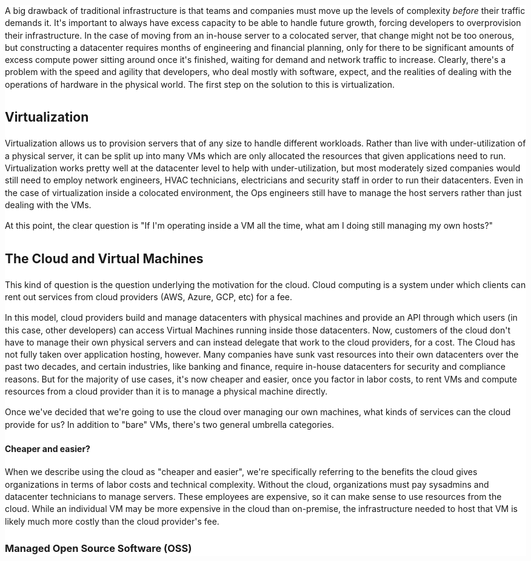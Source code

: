 A big drawback of traditional infrastructure is that teams and companies must move up the levels of complexity *before* their traffic demands it. It's important to always have excess capacity to be able to handle future growth, forcing developers to overprovision their infrastructure. In the case of moving from an in-house server to a colocated server, that change might not be too onerous, but constructing a datacenter requires months of engineering and financial planning, only for there to be significant amounts of excess compute power sitting around once it's finished, waiting for demand and network traffic to increase. Clearly, there's a problem with the speed and agility that developers, who deal mostly with software, expect, and the realities of dealing with the operations of hardware in the physical world. The first step on the solution to this is virtualization.

## Virtualization

Virtualization allows us to provision servers that of any size to handle different workloads. Rather than live with under-utilization of a physical server, it can be split up into many VMs which are only allocated the resources that given applications need to run. Virtualization works pretty well at the datacenter level to help with under-utilization, but most moderately sized companies would still need to employ network engineers, HVAC technicians, electricians and security staff in order to run their datacenters. Even in the case of virtualization inside a colocated environment, the Ops engineers still have to manage the host servers rather than just dealing with the VMs.

At this point, the clear question is "If I'm operating inside a VM all the time, what am I doing still managing my own hosts?"

## The Cloud and Virtual Machines

This kind of question is the question underlying the motivation for the cloud. Cloud computing is a system under which clients can rent out services from cloud providers (AWS, Azure, GCP, etc) for a fee.

In this model, cloud providers build and manage datacenters with physical machines and provide an API through which users (in this case, other developers) can access Virtual Machines running inside those datacenters. Now, customers of the cloud don't have to manage their own physical servers and can instead delegate that work to the cloud providers, for a cost. The Cloud has not fully taken over application hosting, however. Many companies have sunk vast resources into their own datacenters over the past two decades, and certain industries, like banking and finance, require in-house datacenters for security and compliance reasons. But for the majority of use cases, it's now cheaper and easier, once you factor in labor costs, to rent VMs and compute resources from a cloud provider than it is to manage a physical machine directly.

Once we've decided that we're going to use the cloud over managing our own machines, what kinds of services can the cloud provide for us? In addition to "bare" VMs, there's two general umbrella categories.

#### Cheaper and easier?

When we describe using the cloud as "cheaper and easier", we're specifically referring to the benefits the cloud gives organizations in terms of labor costs and technical complexity. Without the cloud, organizations must pay sysadmins and datacenter technicians to manage servers. These employees are expensive, so it can make sense to use resources from the cloud. While an individual VM may be more expensive in the cloud than on-premise, the infrastructure needed to host that VM is likely much more costly than the cloud provider's fee.

### Managed Open Source Software (OSS)
